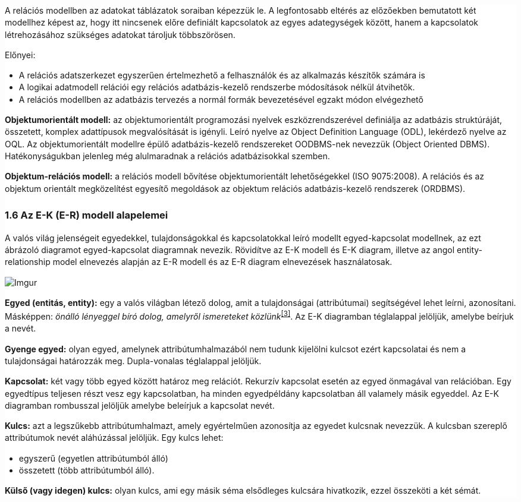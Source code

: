 A relációs modellben az adatokat táblázatok soraiban képezzük le. A legfontosabb
eltérés az előzőekben bemutatott két modellhez képest az, hogy itt nincsenek előre
definiált kapcsolatok az egyes adategységek között, hanem a kapcsolatok
létrehozásához szükséges adatokat tároljuk többszörösen.

Előnyei:
* A relációs adatszerkezet egyszerűen értelmezhető a felhasználók és az alkalmazás
  készítők számára is
* A logikai adatmodell relációi egy relációs adatbázis-kezelő rendszerbe módosítások
  nélkül átvihetők.
* A relációs modellben az adatbázis tervezés a normál formák bevezetésével egzakt
  módon elvégezhető

**Objektumorientált modell:** az objektumorientált programozási nyelvek
eszközrendszerével definiálja az adatbázis struktúráját, összetett, komplex
adattípusok megvalósítását is igényli. Leíró nyelve az Object Definition Language
(ODL), lekérdező nyelve az OQL. Az objektumorientált modellre épülő adatbázis-kezelő
rendszereket OODBMS-nek nevezzük (Object Oriented DBMS). Hatékonyságukban jelenleg
még alulmaradnak a relációs adatbázisokkal szemben.

**Objektum-relációs modell:** a relációs modell bővítése objektumorientált
lehetőségekkel (ISO 9075:2008). A relációs és az objektum orientált megközelítést
egyesítő megoldások az objektum relációs adatbázis-kezelő rendszerek (ORDBMS).

### 1.6 Az E-K (E-R) modell alapelemei

A valós világ jelenségeit egyedekkel, tulajdonságokkal és kapcsolatokkal leíró
modellt egyed-kapcsolat modellnek, az ezt ábrázoló diagramot egyed-kapcsolat
diagramnak nevezik. Rövidítve az E-K modell és E-K diagram, illetve az angol
entity-relationship model elnevezés alapján az E-R modell és az E-R diagram
elnevezések használatosak.

![Imgur](https://i.imgur.com/Dlbp7CI.jpg)

**Egyed (entitás, entity):** egy a valós világban létező dolog, amit a tulajdonságai
(attribútumai) segítségével lehet leírni, azonosítani. Másképpen: *önálló lényeggel
bíró dolog, amelyről ismereteket közlünk*<sup id="3">[[3]](#note3)</sup>. Az E-K
diagramban téglalappal jelöljük, amelybe beírjuk a nevét.

**Gyenge egyed:** olyan egyed, amelynek attribútumhalmazából nem tudunk kijelölni
kulcsot ezért kapcsolatai és nem a tulajdonságai határozzák meg. Dupla-vonalas
téglalappal jelöljük.

**Kapcsolat:** két vagy több egyed között határoz meg relációt. Rekurzív kapcsolat
esetén az egyed önmagával van relációban. Egy egyedtípus teljesen részt vesz egy
kapcsolatban, ha minden egyedpéldány kapcsolatban áll valamely másik egyeddel.
Az E-K diagramban rombusszal jelöljük amelybe beleírjuk a kapcsolat nevét.

**Kulcs:** azt a legszűkebb attribútumhalmazt, amely egyértelműen azonosítja az
egyedet kulcsnak nevezzük. A kulcsban szereplő attribútumok nevét aláhúzással
jelöljük. Egy kulcs lehet:
* egyszerű (egyetlen attribútumból álló)
* összetett (több attribútumból álló).

**Külső (vagy idegen) kulcs:** olyan kulcs, ami egy másik séma elsődleges kulcsára
hivatkozik, ezzel összeköti a két sémát.
